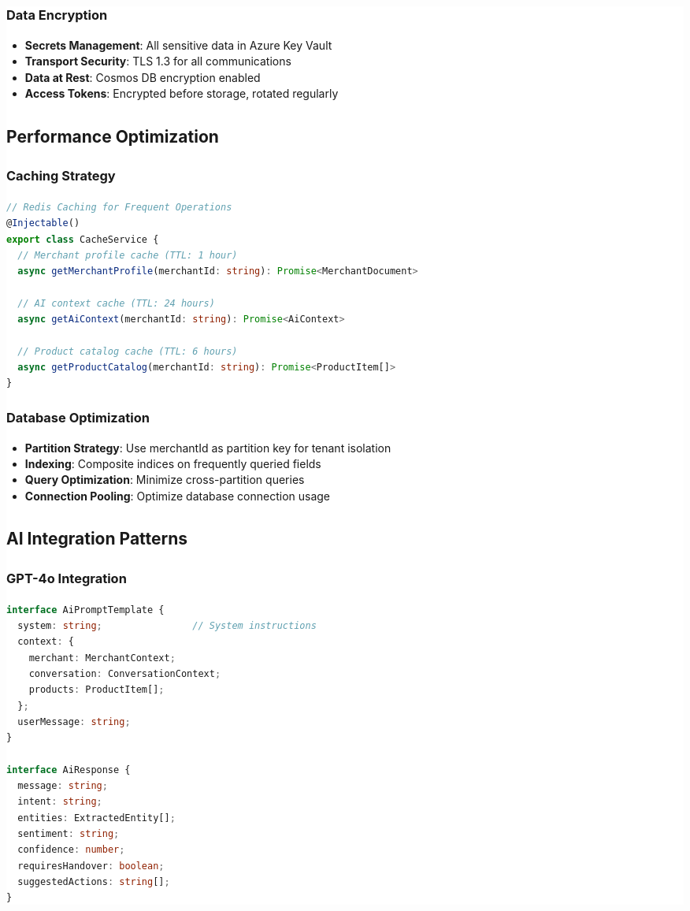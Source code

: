 ### Data Encryption
- **Secrets Management**: All sensitive data in Azure Key Vault
- **Transport Security**: TLS 1.3 for all communications
- **Data at Rest**: Cosmos DB encryption enabled
- **Access Tokens**: Encrypted before storage, rotated regularly

## Performance Optimization

### Caching Strategy
```typescript
// Redis Caching for Frequent Operations
@Injectable()
export class CacheService {
  // Merchant profile cache (TTL: 1 hour)
  async getMerchantProfile(merchantId: string): Promise<MerchantDocument>
  
  // AI context cache (TTL: 24 hours)
  async getAiContext(merchantId: string): Promise<AiContext>
  
  // Product catalog cache (TTL: 6 hours)
  async getProductCatalog(merchantId: string): Promise<ProductItem[]>
}
```

### Database Optimization
- **Partition Strategy**: Use merchantId as partition key for tenant isolation
- **Indexing**: Composite indices on frequently queried fields
- **Query Optimization**: Minimize cross-partition queries
- **Connection Pooling**: Optimize database connection usage

## AI Integration Patterns

### GPT-4o Integration
```typescript
interface AiPromptTemplate {
  system: string;                // System instructions
  context: {
    merchant: MerchantContext;
    conversation: ConversationContext;
    products: ProductItem[];
  };
  userMessage: string;
}

interface AiResponse {
  message: string;
  intent: string;
  entities: ExtractedEntity[];
  sentiment: string;
  confidence: number;
  requiresHandover: boolean;
  suggestedActions: string[];
}
```
